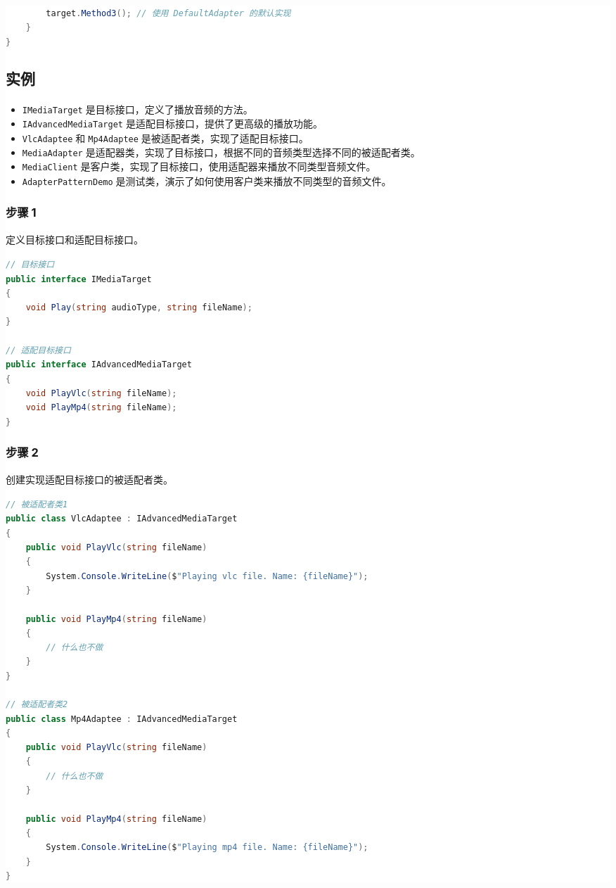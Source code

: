 ``` cs
        target.Method3(); // 使用 DefaultAdapter 的默认实现
    }
}
```

## 实例
- `IMediaTarget` 是目标接口，定义了播放音频的方法。
- `IAdvancedMediaTarget` 是适配目标接口，提供了更高级的播放功能。
- `VlcAdaptee` 和 `Mp4Adaptee` 是被适配者类，实现了适配目标接口。
- `MediaAdapter` 是适配器类，实现了目标接口，根据不同的音频类型选择不同的被适配者类。
- `MediaClient` 是客户类，实现了目标接口，使用适配器来播放不同类型音频文件。
- `AdapterPatternDemo` 是测试类，演示了如何使用客户类来播放不同类型的音频文件。
### 步骤 1
定义目标接口和适配目标接口。
```csharp
// 目标接口
public interface IMediaTarget
{
    void Play(string audioType, string fileName);
}

// 适配目标接口
public interface IAdvancedMediaTarget
{
    void PlayVlc(string fileName);
    void PlayMp4(string fileName);
}
```

### 步骤 2
创建实现适配目标接口的被适配者类。
```csharp
// 被适配者类1
public class VlcAdaptee : IAdvancedMediaTarget
{
    public void PlayVlc(string fileName)
    {
        System.Console.WriteLine($"Playing vlc file. Name: {fileName}");
    }

    public void PlayMp4(string fileName)
    {
        // 什么也不做
    }
}

// 被适配者类2
public class Mp4Adaptee : IAdvancedMediaTarget
{
    public void PlayVlc(string fileName)
    {
        // 什么也不做
    }

    public void PlayMp4(string fileName)
    {
        System.Console.WriteLine($"Playing mp4 file. Name: {fileName}");
    }
}
```
